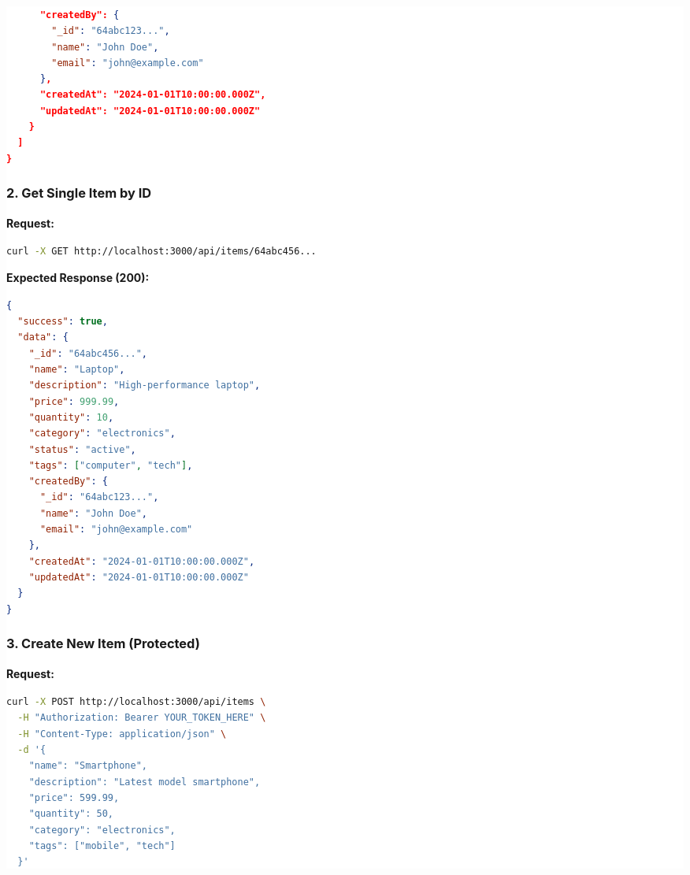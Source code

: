 ```json
      "createdBy": {
        "_id": "64abc123...",
        "name": "John Doe",
        "email": "john@example.com"
      },
      "createdAt": "2024-01-01T10:00:00.000Z",
      "updatedAt": "2024-01-01T10:00:00.000Z"
    }
  ]
}
```

### 2. Get Single Item by ID

**Request:**
```bash
curl -X GET http://localhost:3000/api/items/64abc456...
```

**Expected Response (200):**
```json
{
  "success": true,
  "data": {
    "_id": "64abc456...",
    "name": "Laptop",
    "description": "High-performance laptop",
    "price": 999.99,
    "quantity": 10,
    "category": "electronics",
    "status": "active",
    "tags": ["computer", "tech"],
    "createdBy": {
      "_id": "64abc123...",
      "name": "John Doe",
      "email": "john@example.com"
    },
    "createdAt": "2024-01-01T10:00:00.000Z",
    "updatedAt": "2024-01-01T10:00:00.000Z"
  }
}
```

### 3. Create New Item (Protected)

**Request:**
```bash
curl -X POST http://localhost:3000/api/items \
  -H "Authorization: Bearer YOUR_TOKEN_HERE" \
  -H "Content-Type: application/json" \
  -d '{
    "name": "Smartphone",
    "description": "Latest model smartphone",
    "price": 599.99,
    "quantity": 50,
    "category": "electronics",
    "tags": ["mobile", "tech"]
  }'
```
